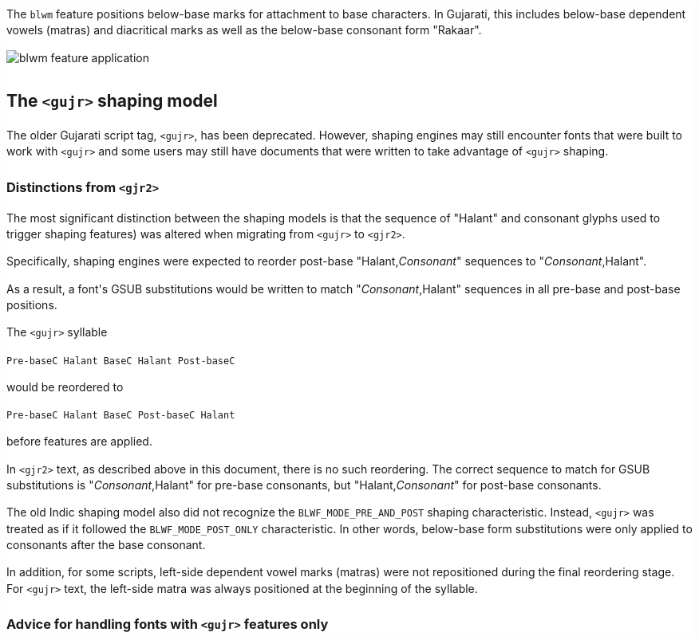 The `blwm` feature positions below-base marks for attachment to base
characters. In Gujarati, this includes below-base dependent vowels
(matras) and diacritical marks as well as the below-base consonant form "Rakaar".

![blwm feature application](/images/gujarati/gujarati-blwm.png)


## The `<gujr>` shaping model ##

The older Gujarati script tag, `<gujr>`, has been deprecated. However,
shaping engines may still encounter fonts that were built to work with
`<gujr>` and some users may still have documents that were written to
take advantage of `<gujr>` shaping.

### Distinctions from `<gjr2>` ###

The most significant distinction between the shaping models is that the
sequence of "Halant" and consonant glyphs used to trigger shaping
features) was altered when migrating from `<gujr>` to
`<gjr2>`.

Specifically, shaping engines were expected to reorder post-base
"Halant,_Consonant_" sequences to "_Consonant_,Halant".

As a result, a font's GSUB substitutions would be written to match
"_Consonant_,Halant" sequences in all pre-base and post-base positions.


The `<gujr>` syllable

	Pre-baseC Halant BaseC Halant Post-baseC

would be reordered to

	Pre-baseC Halant BaseC Post-baseC Halant

before features are applied.

In `<gjr2>` text, as described above in this document, there is no
such reordering. The correct sequence to match for GSUB substitutions is
"_Consonant_,Halant" for pre-base consonants, but "Halant,_Consonant_"
for post-base consonants.

The old Indic shaping model also did not recognize the
`BLWF_MODE_PRE_AND_POST` shaping characteristic. Instead, `<gujr>`
was treated as if it followed the `BLWF_MODE_POST_ONLY`
characteristic. In other words, below-base form substitutions were
only applied to consonants after the base consonant.

In addition, for some scripts, left-side dependent vowel marks
(matras) were not repositioned during the final reordering
stage. For `<gujr>` text, the left-side matra was always positioned
at the beginning of the syllable.



### Advice for handling fonts with `<gujr>` features only ###

